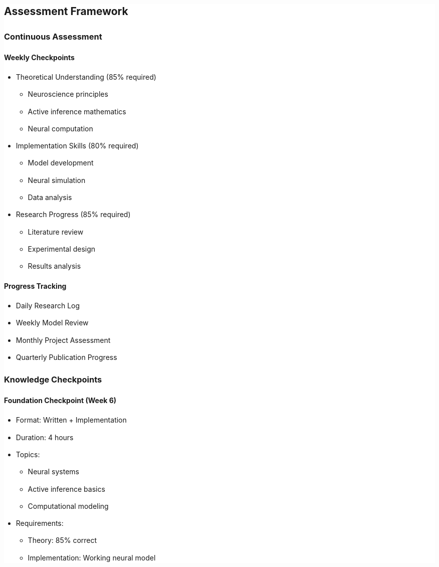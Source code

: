 ## Assessment Framework

### Continuous Assessment

#### Weekly Checkpoints

- Theoretical Understanding (85% required)

  - Neuroscience principles

  - Active inference mathematics

  - Neural computation

- Implementation Skills (80% required)

  - Model development

  - Neural simulation

  - Data analysis

- Research Progress (85% required)

  - Literature review

  - Experimental design

  - Results analysis

#### Progress Tracking

- Daily Research Log

- Weekly Model Review

- Monthly Project Assessment

- Quarterly Publication Progress

### Knowledge Checkpoints

#### Foundation Checkpoint (Week 6)

- Format: Written + Implementation

- Duration: 4 hours

- Topics:

  - Neural systems

  - Active inference basics

  - Computational modeling

- Requirements:

  - Theory: 85% correct

  - Implementation: Working neural model
